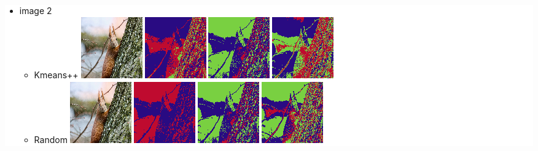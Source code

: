 * image 2  
    * Kmeans++
![image2](./image2.png) ![KK_kmean++_3](./gif/image2/kernel_kmeans_kmeans++_3.gif) ![unSC_kmeans++_3](./gif/image2/unnormalized_SC_random_3.gif) ![nSC_kmeans++_3](./gif/image2/normalized_SC_kmeans++_3.gif)
    * Random
![image2](./image2.png) ![KK_random_3](./gif/image2/kernel_kmeans_random_3.gif) ![unSC_random_3](./gif/image2/unnormalized_SC_random_3.gif) ![nSC_random_3](./gif/image2/normalized_SC_random_3.gif)
